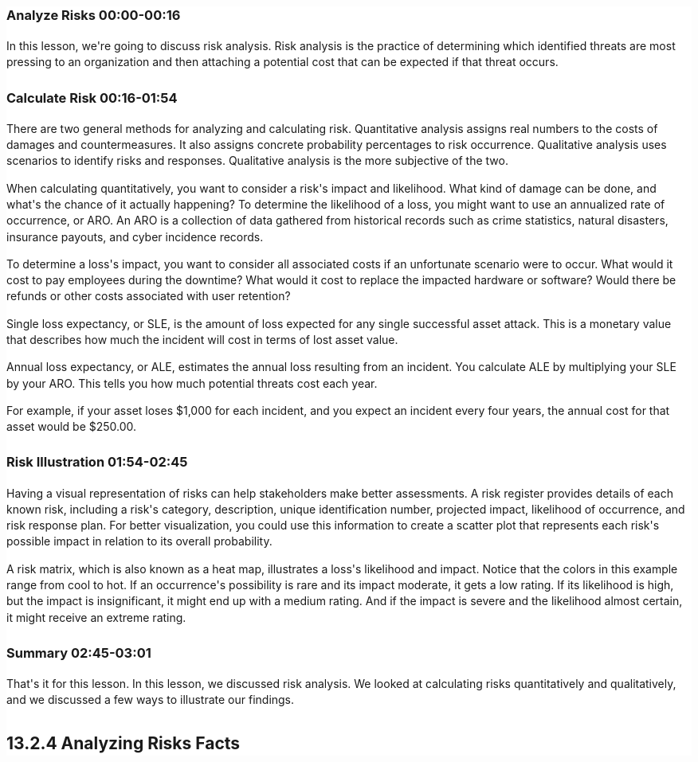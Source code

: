 ### Analyze Risks 00:00-00:16

In this lesson, we're going to discuss risk analysis. Risk analysis is the practice of determining which identified threats are most pressing to an organization and then attaching a potential cost that can be expected if that threat occurs.

### Calculate Risk 00:16-01:54

There are two general methods for analyzing and calculating risk. Quantitative analysis assigns real numbers to the costs of damages and countermeasures. It also assigns concrete probability percentages to risk occurrence. Qualitative analysis uses scenarios to identify risks and responses. Qualitative analysis is the more subjective of the two.

When calculating quantitatively, you want to consider a risk's impact and likelihood. What kind of damage can be done, and what's the chance of it actually happening? To determine the likelihood of a loss, you might want to use an annualized rate of occurrence, or ARO. An ARO is a collection of data gathered from historical records such as crime statistics, natural disasters, insurance payouts, and cyber incidence records.

To determine a loss's impact, you want to consider all associated costs if an unfortunate scenario were to occur. What would it cost to pay employees during the downtime? What would it cost to replace the impacted hardware or software? Would there be refunds or other costs associated with user retention?

Single loss expectancy, or SLE, is the amount of loss expected for any single successful asset attack. This is a monetary value that describes how much the incident will cost in terms of lost asset value.

Annual loss expectancy, or ALE, estimates the annual loss resulting from an incident. You calculate ALE by multiplying your SLE by your ARO. This tells you how much potential threats cost each year.

For example, if your asset loses $1,000 for each incident, and you expect an incident every four years, the annual cost for that asset would be $250.00.

### Risk Illustration 01:54-02:45

Having a visual representation of risks can help stakeholders make better assessments. A risk register provides details of each known risk, including a risk's category, description, unique identification number, projected impact, likelihood of occurrence, and risk response plan. For better visualization, you could use this information to create a scatter plot that represents each risk's possible impact in relation to its overall probability.

A risk matrix, which is also known as a heat map, illustrates a loss's likelihood and impact. Notice that the colors in this example range from cool to hot. If an occurrence's possibility is rare and its impact moderate, it gets a low rating. If its likelihood is high, but the impact is insignificant, it might end up with a medium rating. And if the impact is severe and the likelihood almost certain, it might receive an extreme rating.

### Summary 02:45-03:01

That's it for this lesson. In this lesson, we discussed risk analysis. We looked at calculating risks quantitatively and qualitatively, and we discussed a few ways to illustrate our findings.

## 13.2.4 Analyzing Risks Facts
